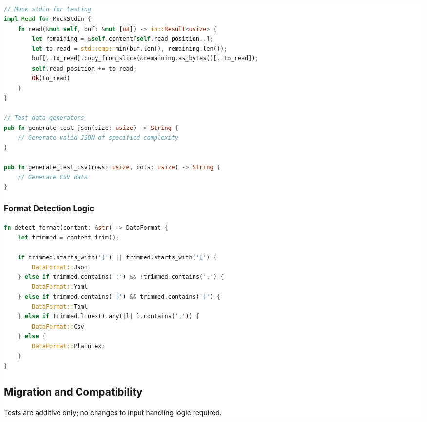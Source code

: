 ```rust
// Mock stdin for testing
impl Read for MockStdin {
    fn read(&mut self, buf: &mut [u8]) -> io::Result<usize> {
        let remaining = &self.content[self.read_position..];
        let to_read = std::cmp::min(buf.len(), remaining.len());
        buf[..to_read].copy_from_slice(&remaining.as_bytes()[..to_read]);
        self.read_position += to_read;
        Ok(to_read)
    }
}

// Test data generators
pub fn generate_test_json(size: usize) -> String {
    // Generate valid JSON of specified complexity
}

pub fn generate_test_csv(rows: usize, cols: usize) -> String {
    // Generate CSV data
}
```

### Format Detection Logic

```rust
fn detect_format(content: &str) -> DataFormat {
    let trimmed = content.trim();

    if trimmed.starts_with('{') || trimmed.starts_with('[') {
        DataFormat::Json
    } else if trimmed.contains(':') && !trimmed.contains(',') {
        DataFormat::Yaml
    } else if trimmed.contains('[') && trimmed.contains(']') {
        DataFormat::Toml
    } else if trimmed.lines().any(|l| l.contains(',')) {
        DataFormat::Csv
    } else {
        DataFormat::PlainText
    }
}
```

## Migration and Compatibility

Tests are additive only; no changes to input handling logic required.
